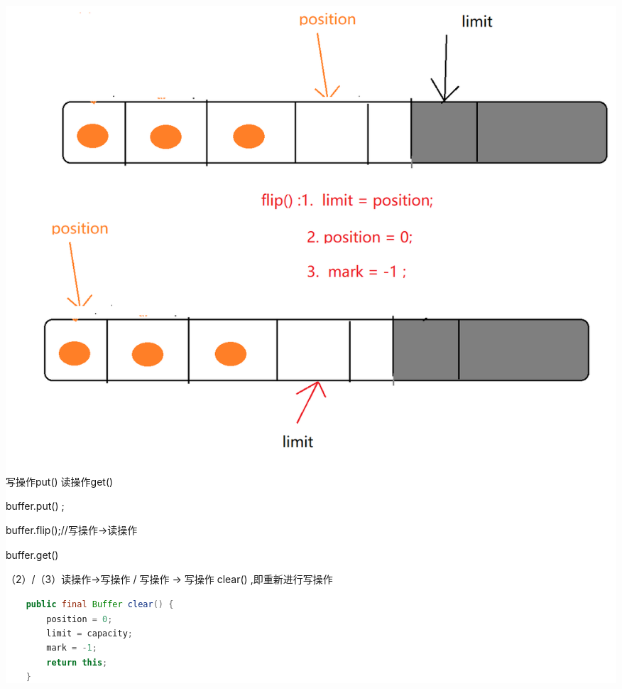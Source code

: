 ![1577410834061](NIO.assets/1577410834061.png)

写操作put()                   读操作get()

buffer.put() ;

buffer.flip();//写操作->读操作

buffer.get()

（2）/（3）读操作->写操作   /   写操作 -> 写操作 clear()   ,即重新进行写操作 

```java
    public final Buffer clear() {
        position = 0;
        limit = capacity;
        mark = -1;
        return this;
    }

```
